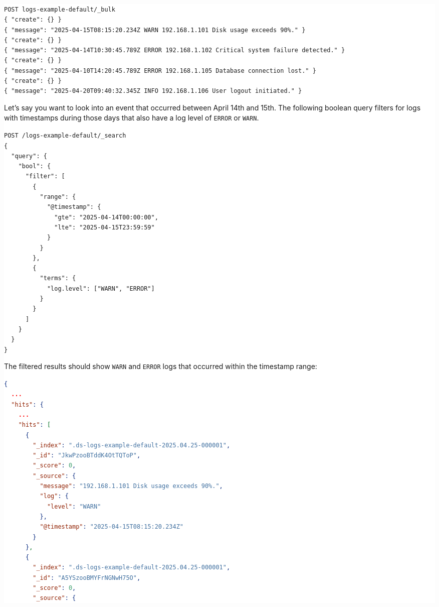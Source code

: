 ```console
POST logs-example-default/_bulk
{ "create": {} }
{ "message": "2025-04-15T08:15:20.234Z WARN 192.168.1.101 Disk usage exceeds 90%." }
{ "create": {} }
{ "message": "2025-04-14T10:30:45.789Z ERROR 192.168.1.102 Critical system failure detected." }
{ "create": {} }
{ "message": "2025-04-10T14:20:45.789Z ERROR 192.168.1.105 Database connection lost." }
{ "create": {} }
{ "message": "2025-04-20T09:40:32.345Z INFO 192.168.1.106 User logout initiated." }
```

Let’s say you want to look into an event that occurred between April 14th and 15th. The following boolean query filters for logs with timestamps during those days that also have a log level of `ERROR` or `WARN`.

```console
POST /logs-example-default/_search
{
  "query": {
    "bool": {
      "filter": [
        {
          "range": {
            "@timestamp": {
              "gte": "2025-04-14T00:00:00",
              "lte": "2025-04-15T23:59:59"
            }
          }
        },
        {
          "terms": {
            "log.level": ["WARN", "ERROR"]
          }
        }
      ]
    }
  }
}
```

The filtered results should show `WARN` and `ERROR` logs that occurred within the timestamp range:

```JSON
{
  ...
  "hits": {
    ...
    "hits": [
      {
        "_index": ".ds-logs-example-default-2025.04.25-000001",
        "_id": "JkwPzooBTddK4OtTQToP",
        "_score": 0,
        "_source": {
          "message": "192.168.1.101 Disk usage exceeds 90%.",
          "log": {
            "level": "WARN"
          },
          "@timestamp": "2025-04-15T08:15:20.234Z"
        }
      },
      {
        "_index": ".ds-logs-example-default-2025.04.25-000001",
        "_id": "A5YSzooBMYFrNGNwH75O",
        "_score": 0,
        "_source": {
```